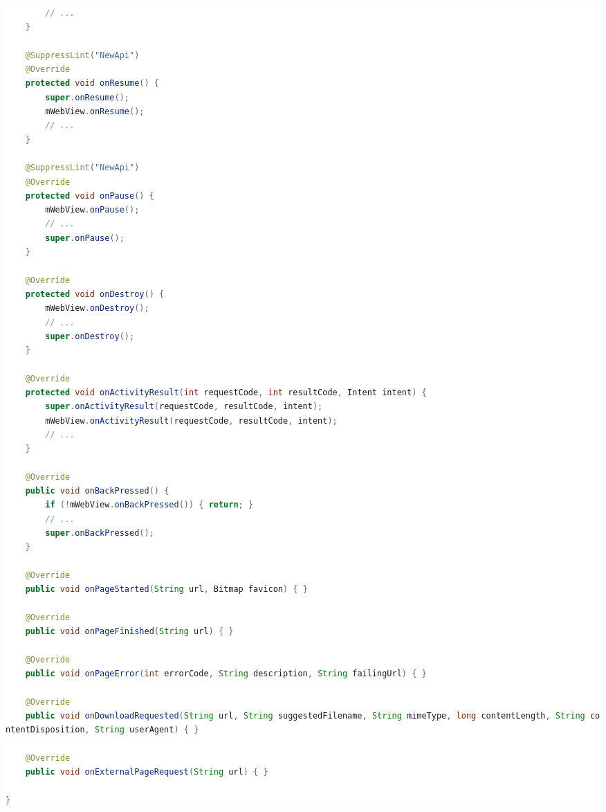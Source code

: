 ```java
        // ...
    }

    @SuppressLint("NewApi")
    @Override
    protected void onResume() {
        super.onResume();
        mWebView.onResume();
        // ...
    }

    @SuppressLint("NewApi")
    @Override
    protected void onPause() {
        mWebView.onPause();
        // ...
        super.onPause();
    }

    @Override
    protected void onDestroy() {
        mWebView.onDestroy();
        // ...
        super.onDestroy();
    }

    @Override
    protected void onActivityResult(int requestCode, int resultCode, Intent intent) {
        super.onActivityResult(requestCode, resultCode, intent);
        mWebView.onActivityResult(requestCode, resultCode, intent);
        // ...
    }

    @Override
    public void onBackPressed() {
        if (!mWebView.onBackPressed()) { return; }
        // ...
        super.onBackPressed();
    }

    @Override
    public void onPageStarted(String url, Bitmap favicon) { }

    @Override
    public void onPageFinished(String url) { }

    @Override
    public void onPageError(int errorCode, String description, String failingUrl) { }

    @Override
    public void onDownloadRequested(String url, String suggestedFilename, String mimeType, long contentLength, String contentDisposition, String userAgent) { }

    @Override
    public void onExternalPageRequest(String url) { }

}
```
